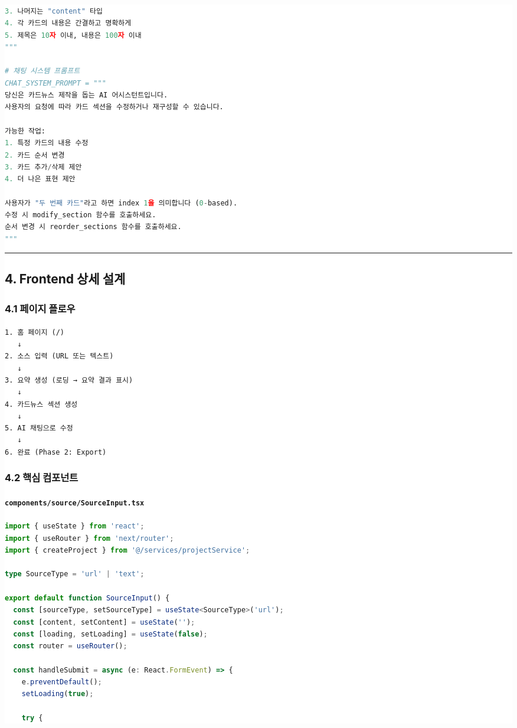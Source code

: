 ```python
3. 나머지는 "content" 타입
4. 각 카드의 내용은 간결하고 명확하게
5. 제목은 10자 이내, 내용은 100자 이내
"""

# 채팅 시스템 프롬프트
CHAT_SYSTEM_PROMPT = """
당신은 카드뉴스 제작을 돕는 AI 어시스턴트입니다.
사용자의 요청에 따라 카드 섹션을 수정하거나 재구성할 수 있습니다.

가능한 작업:
1. 특정 카드의 내용 수정
2. 카드 순서 변경
3. 카드 추가/삭제 제안
4. 더 나은 표현 제안

사용자가 "두 번째 카드"라고 하면 index 1을 의미합니다 (0-based).
수정 시 modify_section 함수를 호출하세요.
순서 변경 시 reorder_sections 함수를 호출하세요.
"""
```

---

## 4. Frontend 상세 설계

### 4.1 페이지 플로우

```
1. 홈 페이지 (/)
   ↓
2. 소스 입력 (URL 또는 텍스트)
   ↓
3. 요약 생성 (로딩 → 요약 결과 표시)
   ↓
4. 카드뉴스 섹션 생성
   ↓
5. AI 채팅으로 수정
   ↓
6. 완료 (Phase 2: Export)
```

### 4.2 핵심 컴포넌트

#### `components/source/SourceInput.tsx`
```typescript
import { useState } from 'react';
import { useRouter } from 'next/router';
import { createProject } from '@/services/projectService';

type SourceType = 'url' | 'text';

export default function SourceInput() {
  const [sourceType, setSourceType] = useState<SourceType>('url');
  const [content, setContent] = useState('');
  const [loading, setLoading] = useState(false);
  const router = useRouter();

  const handleSubmit = async (e: React.FormEvent) => {
    e.preventDefault();
    setLoading(true);

    try {
```